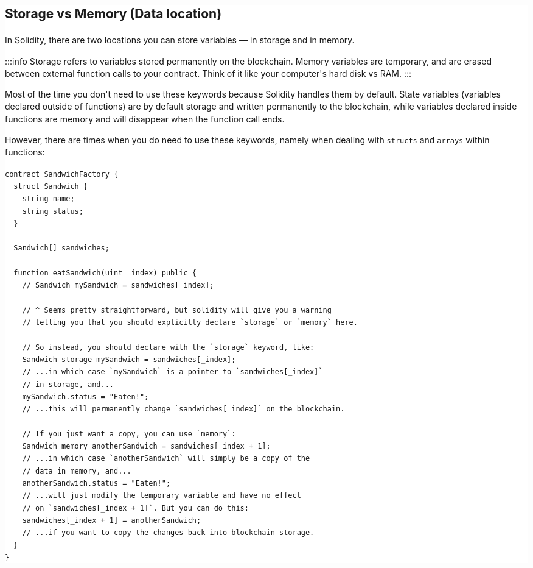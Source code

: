 ## Storage vs Memory (Data location)

In Solidity, there are two locations you can store variables — in storage and in memory.

:::info
Storage refers to variables stored permanently on the blockchain. Memory variables are temporary, and are erased between external function calls to your contract. Think of it like your computer's hard disk vs RAM.
:::

Most of the time you don't need to use these keywords because Solidity handles them by default. State variables (variables declared outside of functions) are by default storage and written permanently to the blockchain, while variables declared inside functions are memory and will disappear when the function call ends.

However, there are times when you do need to use these keywords, namely when dealing with `structs` and `arrays` within functions:

```
contract SandwichFactory {
  struct Sandwich {
    string name;
    string status;
  }

  Sandwich[] sandwiches;

  function eatSandwich(uint _index) public {
    // Sandwich mySandwich = sandwiches[_index];

    // ^ Seems pretty straightforward, but solidity will give you a warning
    // telling you that you should explicitly declare `storage` or `memory` here.

    // So instead, you should declare with the `storage` keyword, like:
    Sandwich storage mySandwich = sandwiches[_index];
    // ...in which case `mySandwich` is a pointer to `sandwiches[_index]`
    // in storage, and...
    mySandwich.status = "Eaten!";
    // ...this will permanently change `sandwiches[_index]` on the blockchain.

    // If you just want a copy, you can use `memory`:
    Sandwich memory anotherSandwich = sandwiches[_index + 1];
    // ...in which case `anotherSandwich` will simply be a copy of the
    // data in memory, and...
    anotherSandwich.status = "Eaten!";
    // ...will just modify the temporary variable and have no effect
    // on `sandwiches[_index + 1]`. But you can do this:
    sandwiches[_index + 1] = anotherSandwich;
    // ...if you want to copy the changes back into blockchain storage.
  }
}
```
